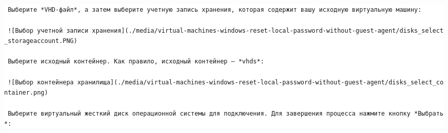      Выберите *VHD-файл*, а затем выберите учетную запись хранения, которая содержит вашу исходную виртуальную машину:
     
     ![Выбор учетной записи хранения](./media/virtual-machines-windows-reset-local-password-without-guest-agent/disks_select_storageaccount.PNG)
     
     Выберите исходный контейнер. Как правило, исходный контейнер — *vhds*:
     
     ![Выбор контейнера хранилища](./media/virtual-machines-windows-reset-local-password-without-guest-agent/disks_select_container.png)
     
     Выберите виртуальный жесткий диск операционной системы для подключения. Для завершения процесса нажмите кнопку *Выбрать*:
     